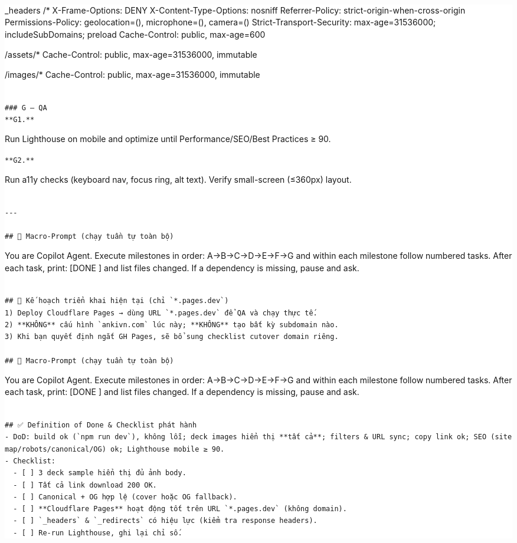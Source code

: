 _headers
/*
X-Frame-Options: DENY
X-Content-Type-Options: nosniff
Referrer-Policy: strict-origin-when-cross-origin
Permissions-Policy: geolocation=(), microphone=(), camera=()
Strict-Transport-Security: max-age=31536000; includeSubDomains; preload
Cache-Control: public, max-age=600

/assets/*
Cache-Control: public, max-age=31536000, immutable

/images/*
Cache-Control: public, max-age=31536000, immutable

```

### G — QA
**G1.**
```

Run Lighthouse on mobile and optimize until Performance/SEO/Best Practices ≥ 90.

```
**G2.**
```

Run a11y checks (keyboard nav, focus ring, alt text). Verify small-screen (≤360px) layout.

```

---

## 🧭 Macro‑Prompt (chạy tuần tự toàn bộ)
```

You are Copilot Agent. Execute milestones in order: A→B→C→D→E→F→G and within each milestone follow numbered tasks. After each task, print: [DONE <ID>] and list files changed. If a dependency is missing, pause and ask.

```

## 🔁 Kế hoạch triển khai hiện tại (chỉ `*.pages.dev`)
1) Deploy Cloudflare Pages → dùng URL `*.pages.dev` để QA và chạy thực tế.
2) **KHÔNG** cấu hình `ankivn.com` lúc này; **KHÔNG** tạo bất kỳ subdomain nào.
3) Khi bạn quyết định ngắt GH Pages, sẽ bổ sung checklist cutover domain riêng.

## 🧭 Macro‑Prompt (chạy tuần tự toàn bộ)
```

You are Copilot Agent. Execute milestones in order: A→B→C→D→E→F→G and within each milestone follow numbered tasks. After each task, print: [DONE <ID>] and list files changed. If a dependency is missing, pause and ask.

```

## ✅ Definition of Done & Checklist phát hành
- DoD: build ok (`npm run dev`), không lỗi; deck images hiển thị **tất cả**; filters & URL sync; copy link ok; SEO (sitemap/robots/canonical/OG) ok; Lighthouse mobile ≥ 90.
- Checklist:
  - [ ] 3 deck sample hiển thị đủ ảnh body.
  - [ ] Tất cả link download 200 OK.
  - [ ] Canonical + OG hợp lệ (cover hoặc OG fallback).
  - [ ] **Cloudflare Pages** hoạt động tốt trên URL `*.pages.dev` (không domain).
  - [ ] `_headers` & `_redirects` có hiệu lực (kiểm tra response headers).
  - [ ] Re-run Lighthouse, ghi lại chỉ số.

```
